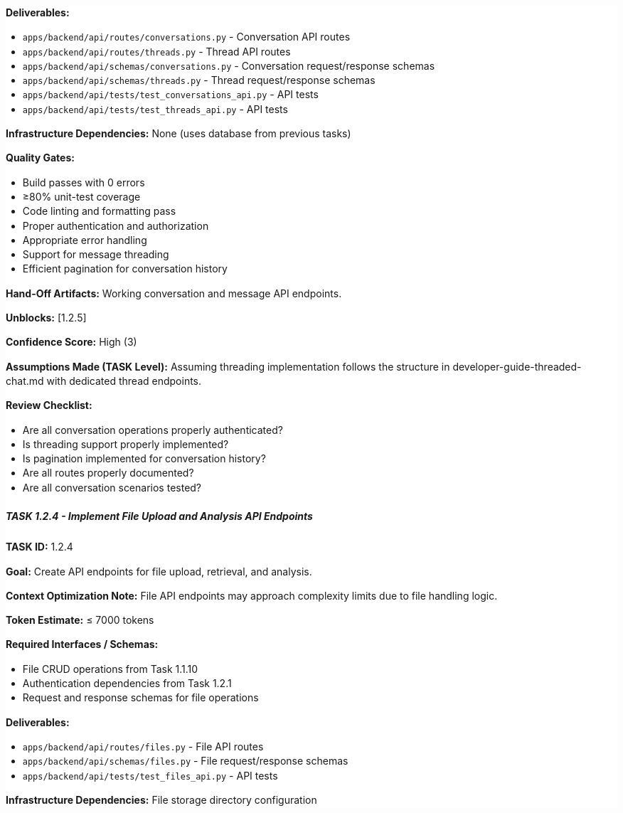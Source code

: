 **Deliverables:**
- `apps/backend/api/routes/conversations.py` - Conversation API routes
- `apps/backend/api/routes/threads.py` - Thread API routes
- `apps/backend/api/schemas/conversations.py` - Conversation request/response schemas
- `apps/backend/api/schemas/threads.py` - Thread request/response schemas
- `apps/backend/api/tests/test_conversations_api.py` - API tests
- `apps/backend/api/tests/test_threads_api.py` - API tests

**Infrastructure Dependencies:** None (uses database from previous tasks)

**Quality Gates:**
- Build passes with 0 errors
- ≥80% unit-test coverage
- Code linting and formatting pass
- Proper authentication and authorization
- Appropriate error handling
- Support for message threading
- Efficient pagination for conversation history

**Hand-Off Artifacts:** Working conversation and message API endpoints.

**Unblocks:** [1.2.5]

**Confidence Score:** High (3)

**Assumptions Made (TASK Level):** Assuming threading implementation follows the structure in developer-guide-threaded-chat.md with dedicated thread endpoints.

**Review Checklist:**
- Are all conversation operations properly authenticated?
- Is threading support properly implemented?
- Is pagination implemented for conversation history?
- Are all routes properly documented?
- Are all conversation scenarios tested?

##### TASK 1.2.4 - Implement File Upload and Analysis API Endpoints
**TASK ID:** 1.2.4

**Goal:** Create API endpoints for file upload, retrieval, and analysis.

**Context Optimization Note:** File API endpoints may approach complexity limits due to file handling logic.

**Token Estimate:** ≤ 7000 tokens

**Required Interfaces / Schemas:**
- File CRUD operations from Task 1.1.10
- Authentication dependencies from Task 1.2.1
- Request and response schemas for file operations

**Deliverables:**
- `apps/backend/api/routes/files.py` - File API routes
- `apps/backend/api/schemas/files.py` - File request/response schemas
- `apps/backend/api/tests/test_files_api.py` - API tests

**Infrastructure Dependencies:** File storage directory configuration
